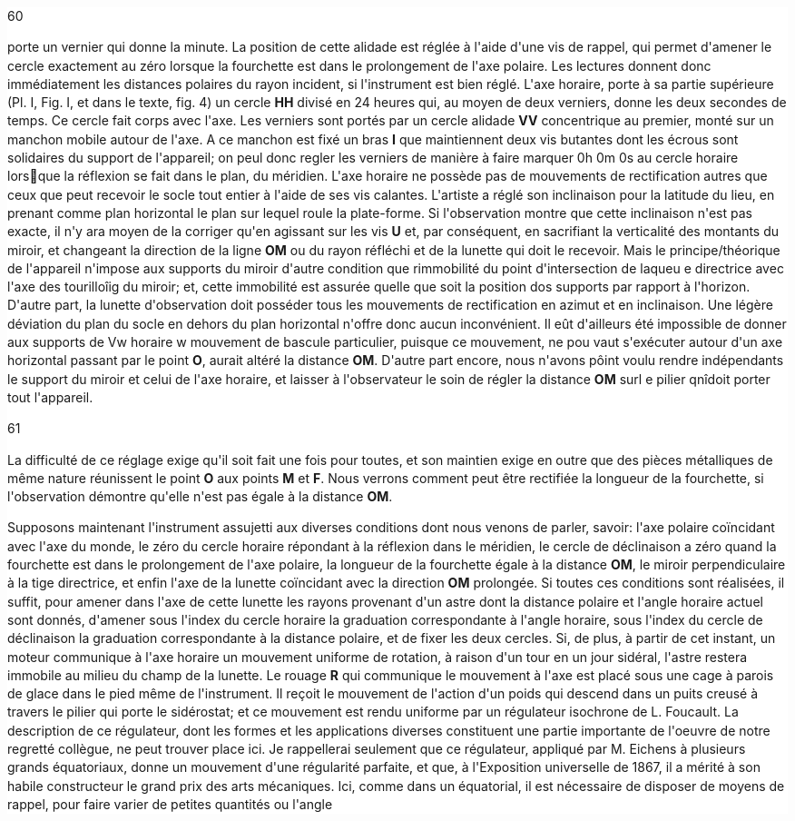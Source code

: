 
60


porte un vernier qui donne la minute. La position de cette alidade est réglée à l'aide d'une vis de rappel, qui permet d'amener le cercle exactement au zéro lorsque la fourchette est dans le prolongement de l'axe polaire. Les lectures donnent donc immédiatement les distances polaires du rayon incident, si l'instrument est bien réglé.
L'axe horaire, porte à sa partie supérieure (Pl. I, Fig. I, et dans le texte, fig. 4) un cercle **HH** divisé en 24 heures qui, au moyen de deux verniers, donne les deux secondes de temps. Ce cercle fait corps avec l'axe. Les verniers sont portés par un cercle alidade **VV** concentrique au premier, monté sur un manchon mobile autour de l'axe. A ce manchon est fixé un bras **I** que maintiennent deux vis butantes dont les écrous sont solidaires du support de l'appareil; on peul donc regler les verniers de manière à faire marquer 0h 0m 0s au cercle horaire lorsque la réflexion se fait dans le plan, du méridien.
L'axe horaire ne possède pas de mouvements de rectification autres que ceux que peut recevoir le socle tout entier à l'aide de ses vis calantes. L'artiste a réglé son inclinaison pour la latitude du lieu, en prenant comme plan horizontal le plan sur lequel roule la plate-forme.
Si l'observation montre que cette inclinaison n'est pas exacte, il n'y ara moyen de la corriger qu'en agissant sur les vis **U** et, par conséquent, en sacrifiant la verticalité des montants du miroir, et changeant la direction de la ligne **OM** ou du rayon réfléchi et de la lunette qui doit le recevoir. Mais le principe/théorique de l'appareil n'impose aux supports du miroir d'autre condition que rimmobilité du point d'intersection de laqueu e directrice avec l'axe des tourilloîig du miroir; et, cette immobilité est assurée quelle que soit la position dos supports par rapport à l'horizon. D'autre part, la lunette d'observation doit posséder tous les mouvements de rectification en azimut et en inclinaison.
Une légère déviation du plan du socle en dehors du plan horizontal n'offre donc aucun inconvénient. Il eût d'ailleurs été impossible de donner aux supports de Vw horaire w mouvement de bascule particulier, puisque ce mouvement, ne pou vaut s'exécuter autour d'un axe horizontal passant par le point **O**, aurait altéré la distance **OM**. D'autre part encore, nous n'avons pôint voulu rendre indépendants le support du miroir et celui de l'axe horaire, et laisser à l'observateur le soin de
régler la distance **OM** surl e pilier qnîdoit porter tout l'appareil. 


61

La difficulté de ce réglage exige qu'il soit fait une fois pour toutes, et son maintien exige en outre que des pièces métalliques de même nature réunissent le point **O** aux points **M** et **F**.
Nous verrons comment peut être rectifiée la longueur de la fourchette, si l'observation démontre qu'elle n'est pas égale à la distance **OM**.

Supposons maintenant l'instrument assujetti aux diverses conditions dont nous venons de parler, savoir: l'axe polaire coïncidant avec l'axe du monde, le zéro du cercle horaire répondant à la réflexion dans le méridien, le cercle de déclinaison a zéro quand la fourchette est dans
le prolongement de l'axe polaire, la longueur de la fourchette égale à la distance **OM**, le miroir perpendiculaire à la tige directrice, et enfin l'axe de la lunette coïncidant avec la direction **OM** prolongée. Si toutes ces conditions sont réalisées, il suffit, pour amener dans l'axe de cette lunette les rayons provenant d'un astre dont la distance polaire et l'angle horaire actuel sont donnés, d'amener sous l'index du cercle horaire la graduation correspondante à l'angle horaire, sous l'index du cercle de déclinaison la graduation correspondante à la distance polaire, et de fixer les deux cercles. Si, de plus, à partir de cet instant, un moteur communique à l'axe horaire un mouvement uniforme de rotation, à raison d'un tour en un jour sidéral, l'astre restera immobile au milieu du champ de la lunette.
Le rouage **R** qui communique le mouvement à l'axe est placé sous une cage à parois de glace dans le pied même de l'instrument. Il reçoit le mouvement de l'action d'un poids qui descend dans un puits creusé à travers le pilier qui porte le sidérostat; et ce mouvement est rendu uniforme par un régulateur isochrone de L. Foucault. La description de ce régulateur, dont les formes et les applications diverses constituent une partie importante de l'oeuvre de notre regretté collègue, ne
peut trouver place ici. Je rappellerai seulement que ce régulateur, appliqué par M. Eichens à plusieurs grands équatoriaux, donne un mouvement d'une régularité parfaite, et que, à l'Exposition universelle de 1867, il a mérité à son habile constructeur le grand prix des arts mécaniques.
Ici, comme dans un équatorial, il est nécessaire de disposer de moyens de rappel, pour faire varier de petites quantités ou l'angle 
